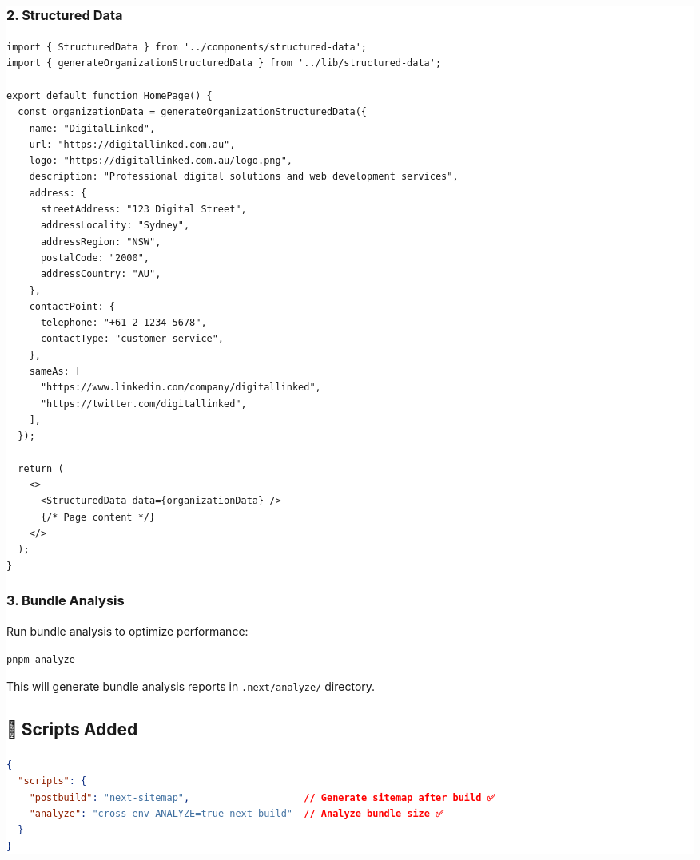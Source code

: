 ### 2. Structured Data

```tsx
import { StructuredData } from '../components/structured-data';
import { generateOrganizationStructuredData } from '../lib/structured-data';

export default function HomePage() {
  const organizationData = generateOrganizationStructuredData({
    name: "DigitalLinked",
    url: "https://digitallinked.com.au",
    logo: "https://digitallinked.com.au/logo.png",
    description: "Professional digital solutions and web development services",
    address: {
      streetAddress: "123 Digital Street",
      addressLocality: "Sydney",
      addressRegion: "NSW",
      postalCode: "2000",
      addressCountry: "AU",
    },
    contactPoint: {
      telephone: "+61-2-1234-5678",
      contactType: "customer service",
    },
    sameAs: [
      "https://www.linkedin.com/company/digitallinked",
      "https://twitter.com/digitallinked",
    ],
  });

  return (
    <>
      <StructuredData data={organizationData} />
      {/* Page content */}
    </>
  );
}
```

### 3. Bundle Analysis

Run bundle analysis to optimize performance:

```bash
pnpm analyze
```

This will generate bundle analysis reports in `.next/analyze/` directory.

## 🔧 **Scripts Added**

```json
{
  "scripts": {
    "postbuild": "next-sitemap",                    // Generate sitemap after build ✅
    "analyze": "cross-env ANALYZE=true next build"  // Analyze bundle size ✅
  }
}
```
